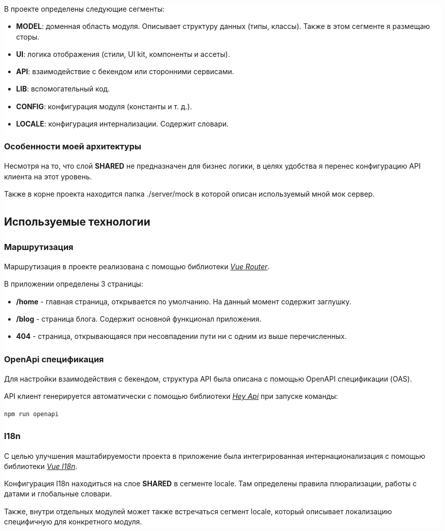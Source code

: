 В проекте определены следующие сегменты:

- **MODEL**: доменная область модуля. Описывает структуру данных (типы, классы). Также в этом сегменте я размещаю сторы.

- **UI**: логика отображения (стили, UI kit, компоненты и ассеты).

- **API**: взаимодействие с бекендом или сторонними сервисами.

- **LIB**: вспомогательный код.

- **CONFIG**: конфигурация модуля (константы и т. д.).

- **LOCALE**: конфигурация интернализации. Содержит словари.

### Особенности моей архитектуры

Несмотря на то, что слой **SHARED** не предназначен для бизнес логики, в целях удобства я перенес конфигурацию API клиента на этот уровень.

Также в корне проекта находится папка ./server/mock в которой описан используемый мной мок сервер.

## Используемые технологии

### Маршрутизация

Маршрутизация в проекте реализована с помощью библиотеки [_Vue Router_](https://router.vuejs.org/).

В приложении определены 3 страницы:

- **/home** - главная страница, открывается по умолчанию. На данный момент содержит заглушку.

- **/blog** - страница блога. Содержит основной функционал приложения.

- **404** - страница, открывающаяся при несовпадении пути ни с одним из выше перечисленных.

### OpenApi спецификация

Для настройки взаимодействия с бекендом, структура API была описана с помощью OpenAPI спецификации (OAS).

API клиент генерируется автоматически с помощью библиотеки [_Hey Api_](https://heyapi.dev/) при запуске команды:

```sh
npm run openapi
```

### I18n

С целью улучшения маштабируемости проекта в приложение была интегрированная интернационализация с помощью библиотеки [_Vue I18n_](https://vue-i18n.intlify.dev/).

Конфигурация I18n находиться на слое **SHARED** в сегменте locale. Там определены правила плюрализации, работы с датами и глобальные словари.

Также, внутри отдельных модулей может также встречаться сегмент locale, который описывает локализацию специфичную для конкретного модуля.

